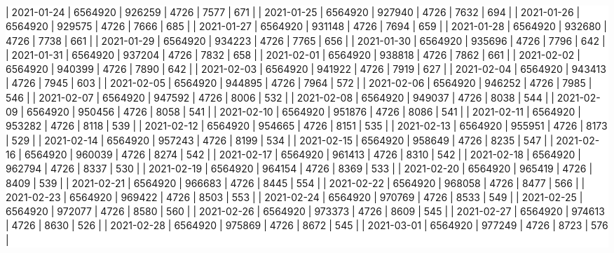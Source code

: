 | 2021-01-24 | 6564920 | 926259 | 4726 | 7577 | 671 |
| 2021-01-25 | 6564920 | 927940 | 4726 | 7632 | 694 |
| 2021-01-26 | 6564920 | 929575 | 4726 | 7666 | 685 |
| 2021-01-27 | 6564920 | 931148 | 4726 | 7694 | 659 |
| 2021-01-28 | 6564920 | 932680 | 4726 | 7738 | 661 |
| 2021-01-29 | 6564920 | 934223 | 4726 | 7765 | 656 |
| 2021-01-30 | 6564920 | 935696 | 4726 | 7796 | 642 |
| 2021-01-31 | 6564920 | 937204 | 4726 | 7832 | 658 |
| 2021-02-01 | 6564920 | 938818 | 4726 | 7862 | 661 |
| 2021-02-02 | 6564920 | 940399 | 4726 | 7890 | 642 |
| 2021-02-03 | 6564920 | 941922 | 4726 | 7919 | 627 |
| 2021-02-04 | 6564920 | 943413 | 4726 | 7945 | 603 |
| 2021-02-05 | 6564920 | 944895 | 4726 | 7964 | 572 |
| 2021-02-06 | 6564920 | 946252 | 4726 | 7985 | 546 |
| 2021-02-07 | 6564920 | 947592 | 4726 | 8006 | 532 |
| 2021-02-08 | 6564920 | 949037 | 4726 | 8038 | 544 |
| 2021-02-09 | 6564920 | 950456 | 4726 | 8058 | 541 |
| 2021-02-10 | 6564920 | 951876 | 4726 | 8086 | 541 |
| 2021-02-11 | 6564920 | 953282 | 4726 | 8118 | 539 |
| 2021-02-12 | 6564920 | 954665 | 4726 | 8151 | 535 |
| 2021-02-13 | 6564920 | 955951 | 4726 | 8173 | 529 |
| 2021-02-14 | 6564920 | 957243 | 4726 | 8199 | 534 |
| 2021-02-15 | 6564920 | 958649 | 4726 | 8235 | 547 |
| 2021-02-16 | 6564920 | 960039 | 4726 | 8274 | 542 |
| 2021-02-17 | 6564920 | 961413 | 4726 | 8310 | 542 |
| 2021-02-18 | 6564920 | 962794 | 4726 | 8337 | 530 |
| 2021-02-19 | 6564920 | 964154 | 4726 | 8369 | 533 |
| 2021-02-20 | 6564920 | 965419 | 4726 | 8409 | 539 |
| 2021-02-21 | 6564920 | 966683 | 4726 | 8445 | 554 |
| 2021-02-22 | 6564920 | 968058 | 4726 | 8477 | 566 |
| 2021-02-23 | 6564920 | 969422 | 4726 | 8503 | 553 |
| 2021-02-24 | 6564920 | 970769 | 4726 | 8533 | 549 |
| 2021-02-25 | 6564920 | 972077 | 4726 | 8580 | 560 |
| 2021-02-26 | 6564920 | 973373 | 4726 | 8609 | 545 |
| 2021-02-27 | 6564920 | 974613 | 4726 | 8630 | 526 |
| 2021-02-28 | 6564920 | 975869 | 4726 | 8672 | 545 |
| 2021-03-01 | 6564920 | 977249 | 4726 | 8723 | 576 |